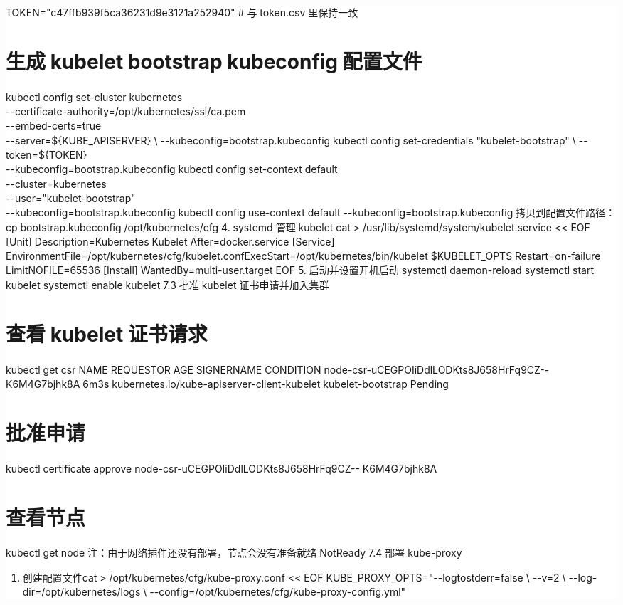 TOKEN="c47ffb939f5ca36231d9e3121a252940" # 与 token.csv 里保持一致
# 生成 kubelet bootstrap kubeconfig 配置文件
kubectl config set-cluster kubernetes \
--certificate-authority=/opt/kubernetes/ssl/ca.pem \
--embed-certs=true \
--server=${KUBE_APISERVER} \
--kubeconfig=bootstrap.kubeconfig
kubectl config set-credentials "kubelet-bootstrap" \
--token=${TOKEN} \
--kubeconfig=bootstrap.kubeconfig
kubectl config set-context default \
--cluster=kubernetes \
--user="kubelet-bootstrap" \
--kubeconfig=bootstrap.kubeconfig
kubectl config use-context default --kubeconfig=bootstrap.kubeconfig
拷贝到配置文件路径：
cp bootstrap.kubeconfig /opt/kubernetes/cfg
4. systemd 管理 kubelet
cat > /usr/lib/systemd/system/kubelet.service << EOF
[Unit]
Description=Kubernetes Kubelet
After=docker.service
[Service]
EnvironmentFile=/opt/kubernetes/cfg/kubelet.confExecStart=/opt/kubernetes/bin/kubelet \$KUBELET_OPTS
Restart=on-failure
LimitNOFILE=65536
[Install]
WantedBy=multi-user.target
EOF
5. 启动并设置开机启动
systemctl daemon-reload
systemctl start kubelet
systemctl enable kubelet
7.3 批准 kubelet 证书申请并加入集群
# 查看 kubelet 证书请求
kubectl get csr
NAME
REQUESTOR
AGE
SIGNERNAME
CONDITION
node-csr-uCEGPOIiDdlLODKts8J658HrFq9CZ--K6M4G7bjhk8A 6m3s
kubernetes.io/kube-apiserver-client-kubelet kubelet-bootstrap
Pending
# 批准申请
kubectl certificate approve node-csr-uCEGPOIiDdlLODKts8J658HrFq9CZ--
K6M4G7bjhk8A
# 查看节点
kubectl get node
注：由于网络插件还没有部署，节点会没有准备就绪 NotReady
7.4 部署 kube-proxy
1. 创建配置文件cat > /opt/kubernetes/cfg/kube-proxy.conf << EOF
KUBE_PROXY_OPTS="--logtostderr=false \\
--v=2 \\
--log-dir=/opt/kubernetes/logs \\
--config=/opt/kubernetes/cfg/kube-proxy-config.yml"